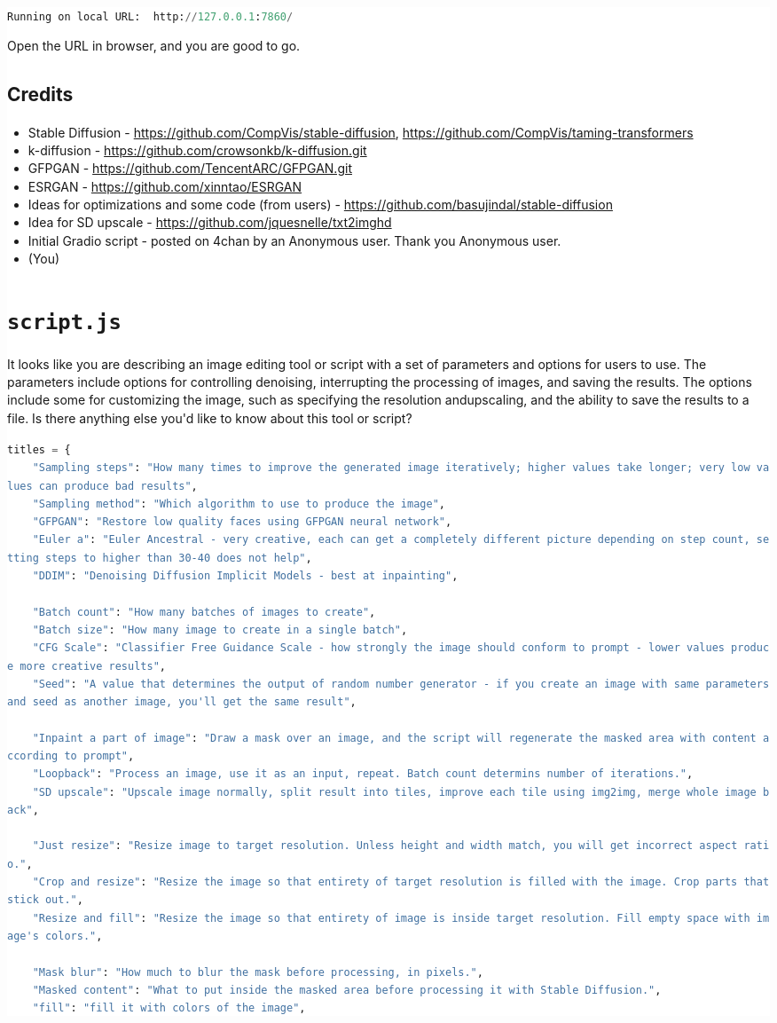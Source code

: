 ```py
Running on local URL:  http://127.0.0.1:7860/
```

Open the URL in browser, and you are good to go.


## Credits
- Stable Diffusion - https://github.com/CompVis/stable-diffusion, https://github.com/CompVis/taming-transformers
- k-diffusion - https://github.com/crowsonkb/k-diffusion.git
- GFPGAN - https://github.com/TencentARC/GFPGAN.git
- ESRGAN - https://github.com/xinntao/ESRGAN
- Ideas for optimizations and some code (from users) - https://github.com/basujindal/stable-diffusion
- Idea for SD upscale - https://github.com/jquesnelle/txt2imghd
- Initial Gradio script - posted on 4chan by an Anonymous user. Thank you Anonymous user.
- (You)


# `script.js`

It looks like you are describing an image editing tool or script with a set of parameters and options for users to use. The parameters include options for controlling denoising, interrupting the processing of images, and saving the results. The options include some for customizing the image, such as specifying the resolution andupscaling, and the ability to save the results to a file. Is there anything else you'd like to know about this tool or script?



```py
titles = {
    "Sampling steps": "How many times to improve the generated image iteratively; higher values take longer; very low values can produce bad results",
    "Sampling method": "Which algorithm to use to produce the image",
	"GFPGAN": "Restore low quality faces using GFPGAN neural network",
	"Euler a": "Euler Ancestral - very creative, each can get a completely different picture depending on step count, setting steps to higher than 30-40 does not help",
	"DDIM": "Denoising Diffusion Implicit Models - best at inpainting",

	"Batch count": "How many batches of images to create",
	"Batch size": "How many image to create in a single batch",
    "CFG Scale": "Classifier Free Guidance Scale - how strongly the image should conform to prompt - lower values produce more creative results",
    "Seed": "A value that determines the output of random number generator - if you create an image with same parameters and seed as another image, you'll get the same result",

    "Inpaint a part of image": "Draw a mask over an image, and the script will regenerate the masked area with content according to prompt",
    "Loopback": "Process an image, use it as an input, repeat. Batch count determins number of iterations.",
    "SD upscale": "Upscale image normally, split result into tiles, improve each tile using img2img, merge whole image back",

    "Just resize": "Resize image to target resolution. Unless height and width match, you will get incorrect aspect ratio.",
    "Crop and resize": "Resize the image so that entirety of target resolution is filled with the image. Crop parts that stick out.",
    "Resize and fill": "Resize the image so that entirety of image is inside target resolution. Fill empty space with image's colors.",

    "Mask blur": "How much to blur the mask before processing, in pixels.",
    "Masked content": "What to put inside the masked area before processing it with Stable Diffusion.",
    "fill": "fill it with colors of the image",
```